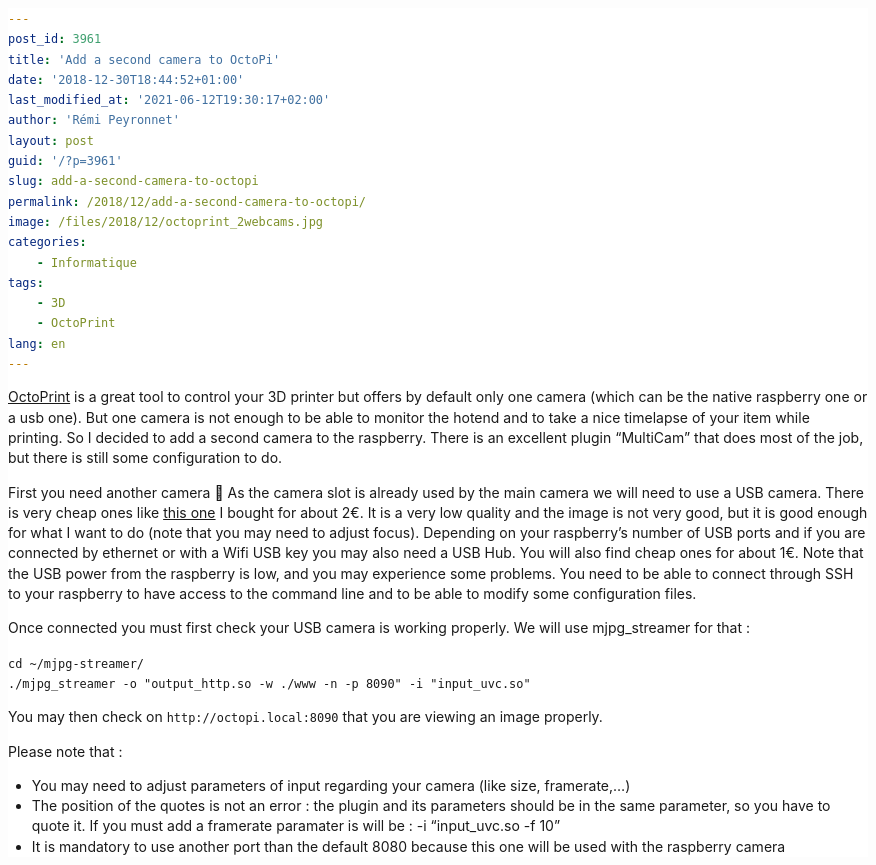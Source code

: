 ```yaml
---
post_id: 3961
title: 'Add a second camera to OctoPi'
date: '2018-12-30T18:44:52+01:00'
last_modified_at: '2021-06-12T19:30:17+02:00'
author: 'Rémi Peyronnet'
layout: post
guid: '/?p=3961'
slug: add-a-second-camera-to-octopi
permalink: /2018/12/add-a-second-camera-to-octopi/
image: /files/2018/12/octoprint_2webcams.jpg
categories:
    - Informatique
tags:
    - 3D
    - OctoPrint
lang: en
---
```


[OctoPrint](https://octoprint.org) is a great tool to control your 3D printer but offers by default only one camera (which can be the native raspberry one or a usb one). But one camera is not enough to be able to monitor the hotend and to take a nice timelapse of your item while printing. So I decided to add a second camera to the raspberry. There is an excellent plugin “MultiCam” that does most of the job, but there is still some configuration to do.

First you need another camera 🙂 As the camera slot is already used by the main camera we will need to use a USB camera. There is very cheap ones like [this one](https://fr.aliexpress.com/item/Date-De-Haute-Qualit-1-pc-Mini-USB-5-m-R-tractable-Clip-WebCam-Cam-ra/32917806931.html) I bought for about 2€. It is a very low quality and the image is not very good, but it is good enough for what I want to do (note that you may need to adjust focus). Depending on your raspberry’s number of USB ports and if you are connected by ethernet or with a Wifi USB key you may also need a USB Hub. You will also find cheap ones for about 1€. Note that the USB power from the raspberry is low, and you may experience some problems. You need to be able to connect through SSH to your raspberry to have access to the command line and to be able to modify some configuration files.

Once connected you must first check your USB camera is working properly. We will use mjpg\_streamer for that :

```
cd ~/mjpg-streamer/
./mjpg_streamer -o "output_http.so -w ./www -n -p 8090" -i "input_uvc.so"
```

You may then check on `http://octopi.local:8090` that you are viewing an image properly.

Please note that :

- You may need to adjust parameters of input regarding your camera (like size, framerate,…)
- The position of the quotes is not an error : the plugin and its parameters should be in the same parameter, so you have to quote it. If you must add a framerate paramater is will be : -i “input\_uvc.so -f 10”
- It is mandatory to use another port than the default 8080 because this one will be used with the raspberry camera
